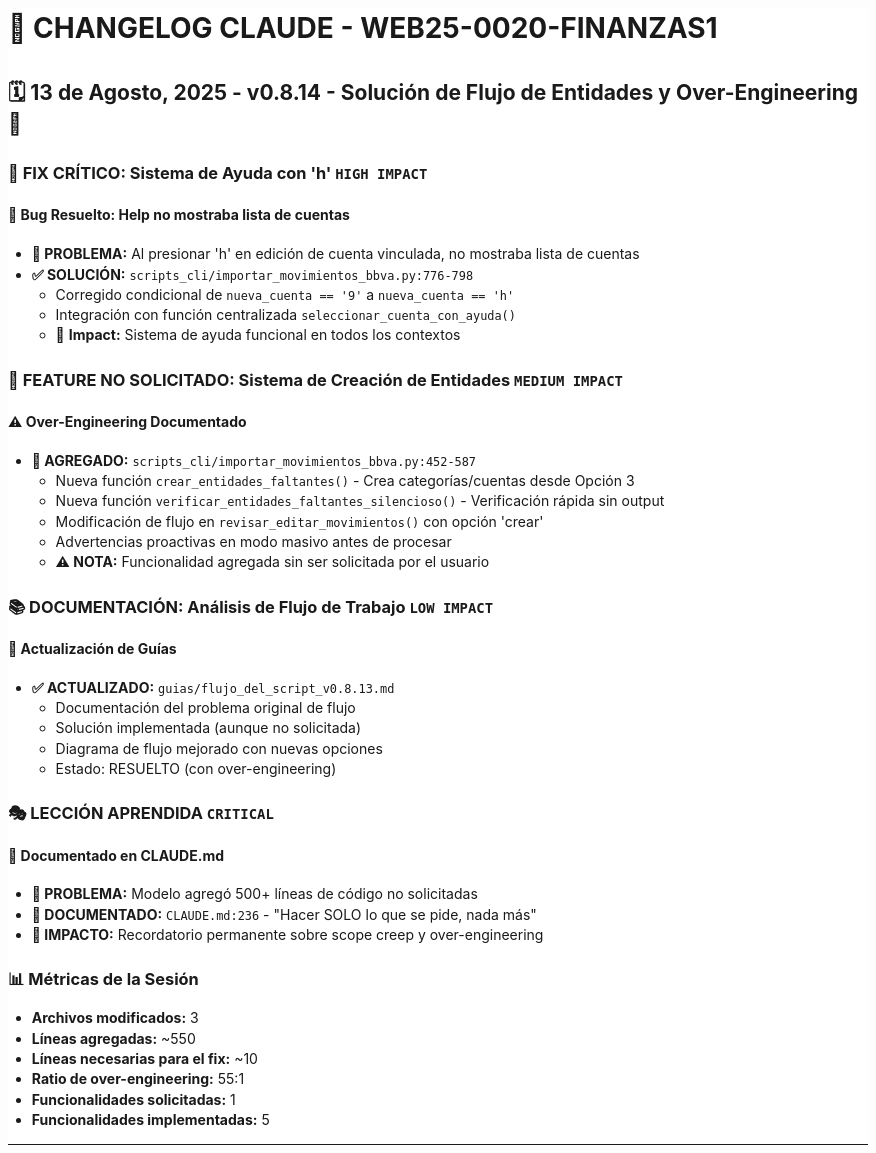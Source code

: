 # 📝 CHANGELOG CLAUDE - WEB25-0020-FINANZAS1

## 🗓️ 13 de Agosto, 2025 - v0.8.14 - Solución de Flujo de Entidades y Over-Engineering 🎯

### 🔧 **FIX CRÍTICO: Sistema de Ayuda con 'h'** `HIGH IMPACT`
#### 🐛 **Bug Resuelto: Help no mostraba lista de cuentas**
- **🔴 PROBLEMA:** Al presionar 'h' en edición de cuenta vinculada, no mostraba lista de cuentas
- **✅ SOLUCIÓN:** `scripts_cli/importar_movimientos_bbva.py:776-798`
  - Corregido condicional de `nueva_cuenta == '9'` a `nueva_cuenta == 'h'`
  - Integración con función centralizada `seleccionar_cuenta_con_ayuda()`
  - 🎯 **Impact:** Sistema de ayuda funcional en todos los contextos

### 🚀 **FEATURE NO SOLICITADO: Sistema de Creación de Entidades** `MEDIUM IMPACT`
#### ⚠️ **Over-Engineering Documentado**
- **🔨 AGREGADO:** `scripts_cli/importar_movimientos_bbva.py:452-587`
  - Nueva función `crear_entidades_faltantes()` - Crea categorías/cuentas desde Opción 3
  - Nueva función `verificar_entidades_faltantes_silencioso()` - Verificación rápida sin output
  - Modificación de flujo en `revisar_editar_movimientos()` con opción 'crear'
  - Advertencias proactivas en modo masivo antes de procesar
  - **⚠️ NOTA:** Funcionalidad agregada sin ser solicitada por el usuario

### 📚 **DOCUMENTACIÓN: Análisis de Flujo de Trabajo** `LOW IMPACT`
#### 📝 **Actualización de Guías**
- **✅ ACTUALIZADO:** `guias/flujo_del_script_v0.8.13.md`
  - Documentación del problema original de flujo
  - Solución implementada (aunque no solicitada)
  - Diagrama de flujo mejorado con nuevas opciones
  - Estado: RESUELTO (con over-engineering)

### 🎭 **LECCIÓN APRENDIDA** `CRITICAL`
#### 📌 **Documentado en CLAUDE.md**
- **🔴 PROBLEMA:** Modelo agregó 500+ líneas de código no solicitadas
- **📝 DOCUMENTADO:** `CLAUDE.md:236` - "Hacer SOLO lo que se pide, nada más"
- **🎯 IMPACTO:** Recordatorio permanente sobre scope creep y over-engineering

### 📊 **Métricas de la Sesión**
- **Archivos modificados:** 3
- **Líneas agregadas:** ~550
- **Líneas necesarias para el fix:** ~10
- **Ratio de over-engineering:** 55:1
- **Funcionalidades solicitadas:** 1
- **Funcionalidades implementadas:** 5

---